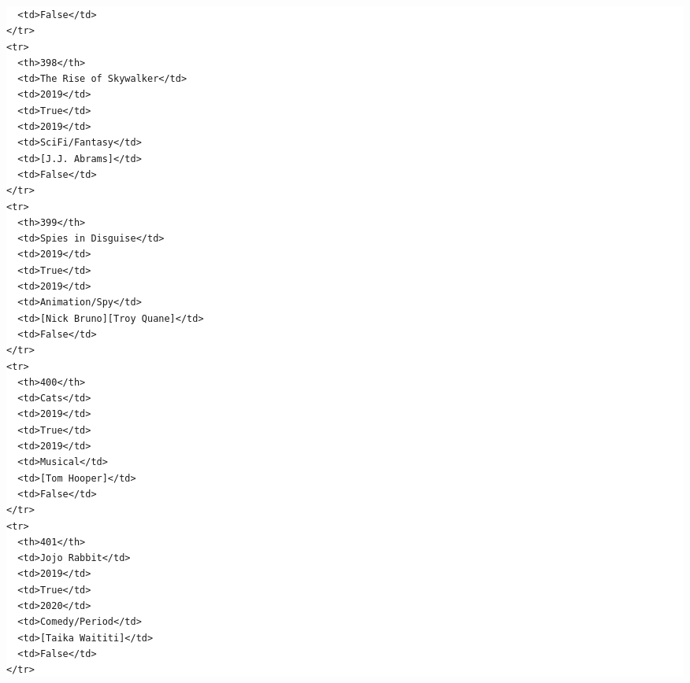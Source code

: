       <td>False</td>
    </tr>
    <tr>
      <th>398</th>
      <td>The Rise of Skywalker</td>
      <td>2019</td>
      <td>True</td>
      <td>2019</td>
      <td>SciFi/Fantasy</td>
      <td>[J.J. Abrams]</td>
      <td>False</td>
    </tr>
    <tr>
      <th>399</th>
      <td>Spies in Disguise</td>
      <td>2019</td>
      <td>True</td>
      <td>2019</td>
      <td>Animation/Spy</td>
      <td>[Nick Bruno][Troy Quane]</td>
      <td>False</td>
    </tr>
    <tr>
      <th>400</th>
      <td>Cats</td>
      <td>2019</td>
      <td>True</td>
      <td>2019</td>
      <td>Musical</td>
      <td>[Tom Hooper]</td>
      <td>False</td>
    </tr>
    <tr>
      <th>401</th>
      <td>Jojo Rabbit</td>
      <td>2019</td>
      <td>True</td>
      <td>2020</td>
      <td>Comedy/Period</td>
      <td>[Taika Waititi]</td>
      <td>False</td>
    </tr>
  </tbody>
</table>
</div>
</div>


</div>
</div>
</div>
